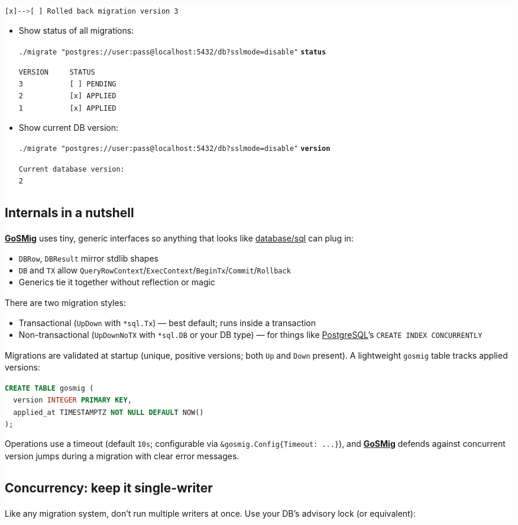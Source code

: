   ```bash
  [x]-->[ ] Rolled back migration version 3
  ```

- Show status of all migrations:

  `./migrate "postgres://user:pass@localhost:5432/db?sslmode=disable"` **`status`**

  ```console
  VERSION     STATUS
  3           [ ] PENDING
  2           [x] APPLIED
  1           [x] APPLIED
  ```

- Show current DB version:

  `./migrate "postgres://user:pass@localhost:5432/db?sslmode=disable"` **`version`**

  ```console
  Current database version:
  2
  ```

## Internals in a nutshell

[**GoSMig**](https://github.com/padurean/gosmig) uses tiny, generic interfaces so anything that looks like [database/sql](https://pkg.go.dev/database/sql) can plug in:

- `DBRow`, `DBResult` mirror stdlib shapes
- `DB` and `TX` allow `QueryRowContext`/`ExecContext`/`BeginTx`/`Commit`/`Rollback`
- Generics tie it together without reflection or magic

There are two migration styles:

- Transactional (`UpDown` with `*sql.Tx`) — best default; runs inside a transaction
- Non-transactional (`UpDownNoTX` with `*sql.DB` or your DB type) — for things like [PostgreSQL](https://www.postgresql.org)’s `CREATE INDEX CONCURRENTLY`

Migrations are validated at startup (unique, positive versions; both `Up` and `Down` present). A lightweight `gosmig` table tracks applied versions:

```sql
CREATE TABLE gosmig (
  version INTEGER PRIMARY KEY,
  applied_at TIMESTAMPTZ NOT NULL DEFAULT NOW()
);
```

Operations use a timeout (default `10s`; configurable via `&gosmig.Config{Timeout: ...}`), and [**GoSMig**](https://github.com/padurean/gosmig) defends against concurrent version jumps during a migration with clear error messages.

## Concurrency: keep it single-writer

Like any migration system, don’t run multiple writers at once. Use your DB’s advisory lock (or equivalent):
